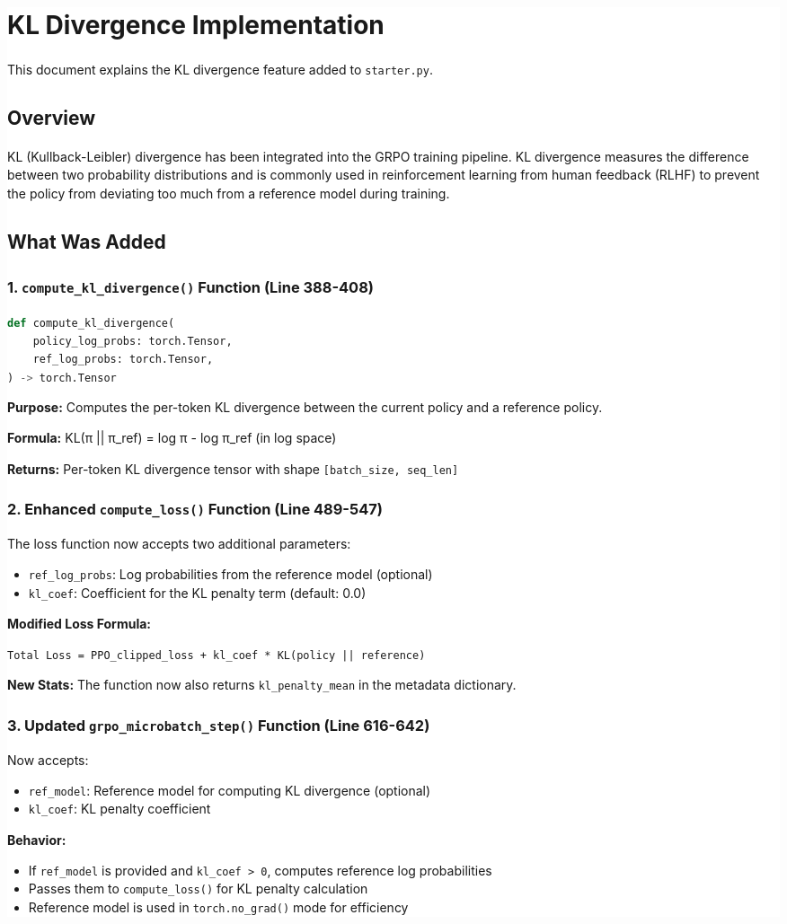 # KL Divergence Implementation

This document explains the KL divergence feature added to `starter.py`.

## Overview

KL (Kullback-Leibler) divergence has been integrated into the GRPO training pipeline. KL divergence measures the difference between two probability distributions and is commonly used in reinforcement learning from human feedback (RLHF) to prevent the policy from deviating too much from a reference model during training.

## What Was Added

### 1. `compute_kl_divergence()` Function (Line 388-408)

```python
def compute_kl_divergence(
    policy_log_probs: torch.Tensor,
    ref_log_probs: torch.Tensor,
) -> torch.Tensor
```

**Purpose:** Computes the per-token KL divergence between the current policy and a reference policy.

**Formula:** KL(π || π_ref) = log π - log π_ref (in log space)

**Returns:** Per-token KL divergence tensor with shape `[batch_size, seq_len]`

### 2. Enhanced `compute_loss()` Function (Line 489-547)

The loss function now accepts two additional parameters:
- `ref_log_probs`: Log probabilities from the reference model (optional)
- `kl_coef`: Coefficient for the KL penalty term (default: 0.0)

**Modified Loss Formula:**
```
Total Loss = PPO_clipped_loss + kl_coef * KL(policy || reference)
```

**New Stats:** The function now also returns `kl_penalty_mean` in the metadata dictionary.

### 3. Updated `grpo_microbatch_step()` Function (Line 616-642)

Now accepts:
- `ref_model`: Reference model for computing KL divergence (optional)
- `kl_coef`: KL penalty coefficient

**Behavior:** 
- If `ref_model` is provided and `kl_coef > 0`, computes reference log probabilities
- Passes them to `compute_loss()` for KL penalty calculation
- Reference model is used in `torch.no_grad()` mode for efficiency
